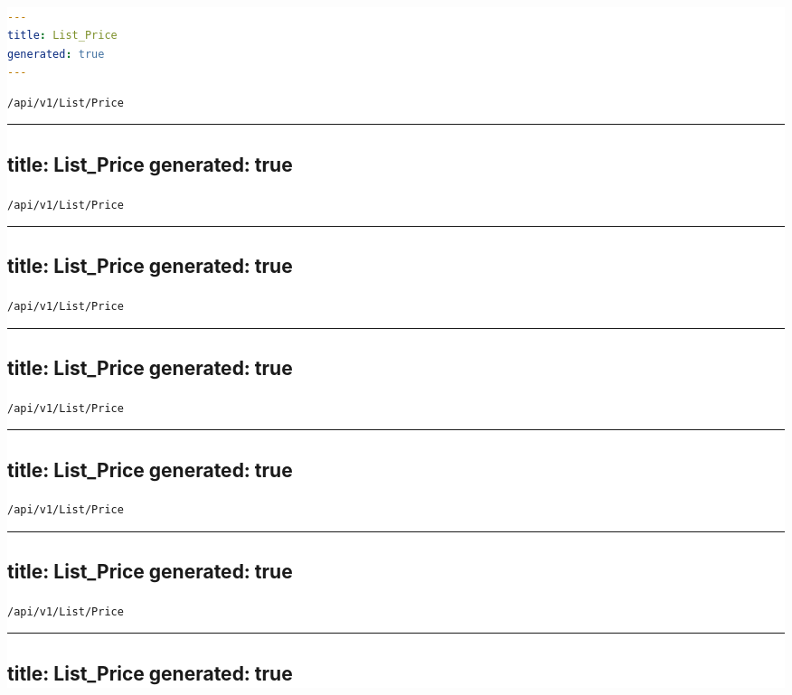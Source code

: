 ```yaml
---
title: List_Price
generated: true
---
```


```http
/api/v1/List/Price
```

---
title: List_Price
generated: true
---

```http
/api/v1/List/Price
```

---
title: List_Price
generated: true
---

```http
/api/v1/List/Price
```

---
title: List_Price
generated: true
---

```http
/api/v1/List/Price
```

---
title: List_Price
generated: true
---

```http
/api/v1/List/Price
```

---
title: List_Price
generated: true
---

```http
/api/v1/List/Price
```

---
title: List_Price
generated: true
---
